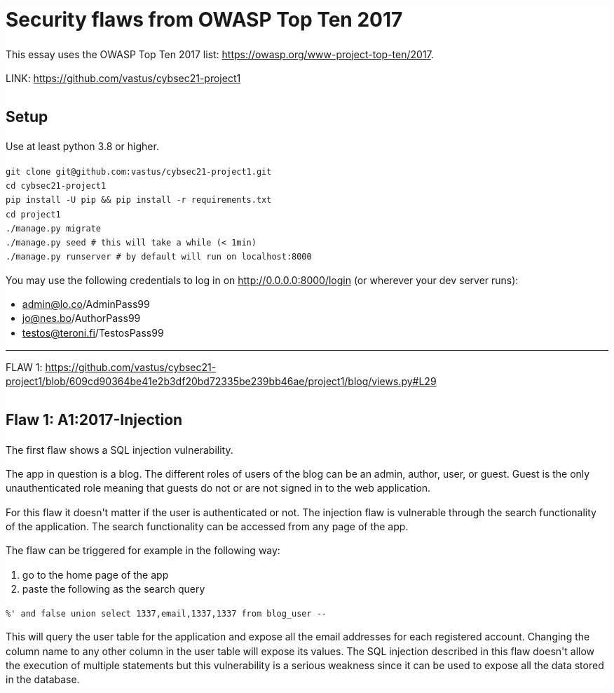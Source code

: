 # Security flaws from OWASP Top Ten 2017

This essay uses the OWASP Top Ten 2017 list: https://owasp.org/www-project-top-ten/2017.

LINK: https://github.com/vastus/cybsec21-project1

## Setup

Use at least python 3.8 or higher.

```
git clone git@github.com:vastus/cybsec21-project1.git
cd cybsec21-project1
pip install -U pip && pip install -r requirements.txt
cd project1
./manage.py migrate
./manage.py seed # this will take a while (< 1min)
./manage.py runserver # by default will run on localhost:8000
```

You may use the following credentials to log in on http://0.0.0.0:8000/login (or wherever your dev server runs):

- admin@lo.co/AdminPass99
- jo@nes.bo/AuthorPass99
- testos@teroni.fi/TestosPass99

---

FLAW 1:
https://github.com/vastus/cybsec21-project1/blob/609cd90364be41e2b3df20bd72335be239bb46ae/project1/blog/views.py#L29

## Flaw 1: A1:2017-Injection

The first flaw shows a SQL injection vulnerability.

The app in question is a blog. The different roles of users of the blog can be an admin, author, user, or guest. Guest is the only unauthenticated role meaning that guests do not or are not signed in to the web application.

For this flaw it doesn't matter if the user is authenticated or not. The injection flaw is vulnerable through the search functionality of the application. The search functionality can be accessed from any page of the app.

The flaw can be triggered for example in the following way:

1. go to the home page of the app
2. paste the following as the search query

```
%' and false union select 1337,email,1337,1337 from blog_user --
```

This will query the user table for the application and expose all the email addresses for each registered account. Changing the column name to any other column in the user table will expose its values. The SQL injection described in this flaw doesn't allow the execution of multiple statements but this vulnerability is a serious weakness since it can be used to expose all the data stored in the database.
